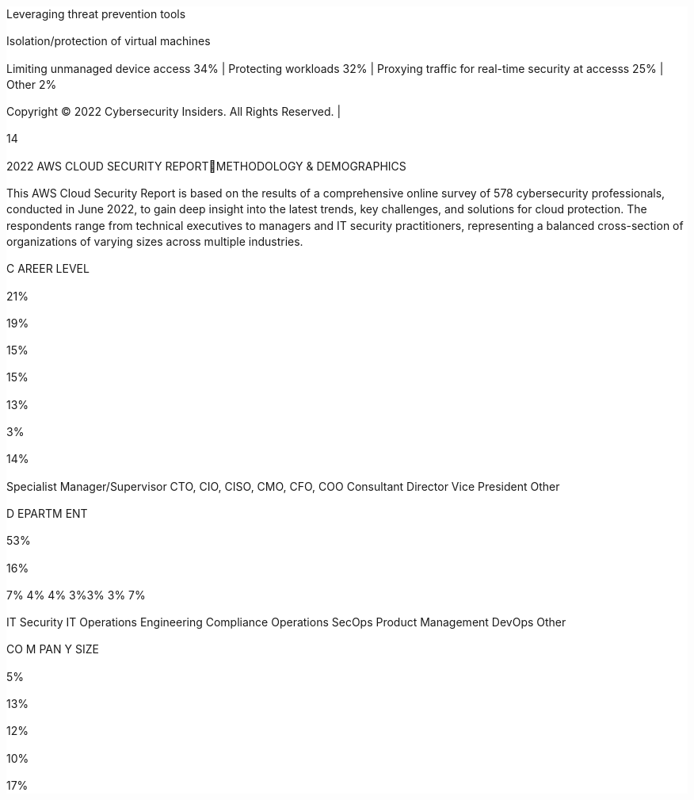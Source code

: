 Leveraging threat 
prevention tools

Isolation/protection of 
virtual machines

Limiting unmanaged device access 34% \| Protecting workloads 32% \| Proxying traffic for real\-time security at accesss 25% \|
Other 2%

Copyright © 2022 Cybersecurity Insiders. All Rights Reserved. \| 

14

2022 AWS CLOUD SECURITY REPORTMETHODOLOGY \& DEMOGRAPHICS

This AWS Cloud Security Report is based on the results of a comprehensive online survey of 578 
cybersecurity professionals, conducted in June 2022, to gain deep insight into the latest trends, 
key challenges, and solutions for cloud protection. The respondents range from technical 
executives to managers and IT security practitioners, representing a balanced cross\-section of 
organizations of varying sizes across multiple industries.

C AREER LEVEL

21%

19%

15%

15%

13%

3%

14%

Specialist Manager/Supervisor CTO, CIO, CISO, CMO, CFO, COO Consultant Director Vice President 
Other 

D EPARTM ENT

53%

16%

7% 4% 4% 3%3% 3% 7%

IT Security IT Operations Engineering Compliance Operations SecOps Product Management DevOps Other 

CO M PAN Y SIZE

5%

13%

12%

10%

17%
